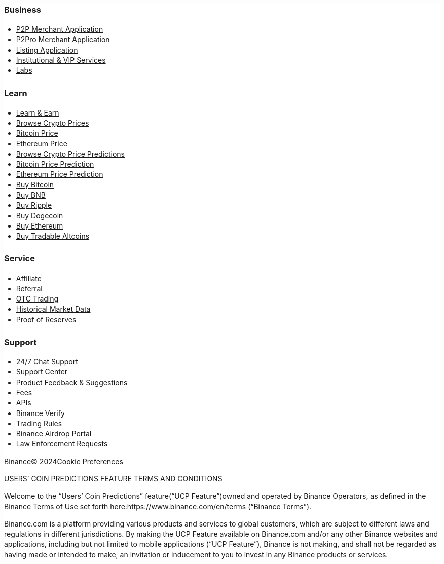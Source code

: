### Business

  * [P2P Merchant Application](https://c2c.binance.com/en/merchantApplication)
  * [P2Pro Merchant Application](https://p2p.binance.com/en/p2pro)
  * [Listing Application](https://www.binance.com/en/my/coin-apply)
  * [Institutional & VIP Services](https://www.binance.com/en/vip-institutional-services)
  * [Labs](https://labs.binance.com/)

### Learn

  * [Learn & Earn](https://academy.binance.com/en/learn-and-earn)
  * [Browse Crypto Prices](https://www.binance.com/en/price)
  * [Bitcoin Price](https://www.binance.com/en/price/bitcoin)
  * [Ethereum Price](https://www.binance.com/en/price/ethereum)
  * [Browse Crypto Price Predictions](https://www.binance.com/en/price-prediction)
  * [Bitcoin Price Prediction](https://www.binance.com/en/price-prediction/bitcoin)
  * [Ethereum Price Prediction](https://www.binance.com/en/price-prediction/ethereum)
  * [Buy Bitcoin](https://www.binance.com/en/how-to-buy/bitcoin)
  * [Buy BNB](https://www.binance.com/en/how-to-buy/bnb)
  * [Buy Ripple](https://www.binance.com/en/how-to-buy/xrp)
  * [Buy Dogecoin](https://www.binance.com/en/how-to-buy/dogecoin)
  * [Buy Ethereum](https://www.binance.com/en/how-to-buy/ethereum)
  * [Buy Tradable Altcoins](https://www.binance.com/en/altcoins/tradable)

### Service

  * [Affiliate](https://www.binance.com/en/activity/affiliate)
  * [Referral](https://www.binance.com/en/activity/referral?utm_source=Lite_web_footer)
  * [OTC Trading](https://www.binance.com/en/otc)
  * [Historical Market Data](https://www.binance.com/en/landing/data)
  * [Proof of Reserves](https://www.binance.com/en/proof-of-reserves)

### Support

  * [24/7 Chat Support](https://www.binance.com/en/chat?sourceEntry=4)
  * [Support Center](https://www.binance.com/en/support)
  * [Product Feedback & Suggestions](https://www.binance.com/en/my/user-support/feedback/entry)
  * [Fees](https://www.binance.com/en/fee/schedule)
  * [APIs](https://www.binance.com/en/binance-api)
  * [Binance Verify](https://www.binance.com/en/official-verification)
  * [Trading Rules](https://www.binance.com/en/trade-rule)
  * [Binance Airdrop Portal](https://www.binance.com/en/airdrop)
  * [Law Enforcement Requests](https://www.binance.com/en/support/law-enforcement)

Binance© 2024Cookie Preferences

USERS’ COIN PREDICTIONS FEATURE TERMS AND CONDITIONS

Welcome to the “Users’ Coin Predictions” feature(“UCP Feature”)owned and
operated by Binance Operators, as defined in the Binance Terms of Use set
forth here:<https://www.binance.com/en/terms> (“Binance Terms”).

Binance.com is a platform providing various products and services to global
customers, which are subject to different laws and regulations in different
jurisdictions. By making the UCP Feature available on Binance.com and/or any
other Binance websites and applications, including but not limited to mobile
applications (“UCP Feature”), Binance is not making, and shall not be regarded
as having made or intended to make, an invitation or inducement to you to
invest in any Binance products or services.

